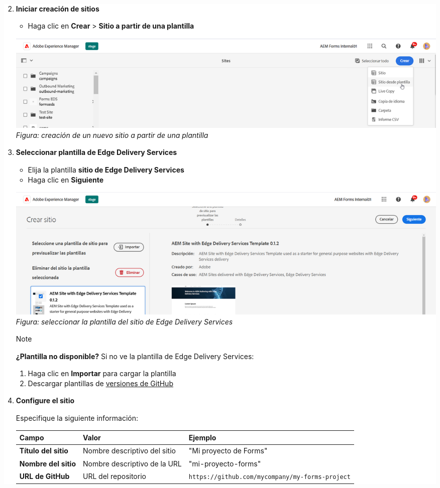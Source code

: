 2. **Iniciar creación de sitios**
   - Haga clic en **Crear** > **Sitio a partir de una plantilla**

   ![Opción de creación de sitio](/help/edge/docs/forms/assets/create-sites.png)
   *Figura: creación de un nuevo sitio a partir de una plantilla*

3. **Seleccionar plantilla de Edge Delivery Services**
   - Elija la plantilla **sitio de Edge Delivery Services**
   - Haga clic en **Siguiente**

   ![Selección de plantilla de sitio](/help/edge/docs/forms/assets/select-site-template.png)
   *Figura: seleccionar la plantilla del sitio de Edge Delivery Services*

   >[!NOTE]
   >
   >**¿Plantilla no disponible?** Si no ve la plantilla de Edge Delivery Services:
   >
   >1. Haga clic en **Importar** para cargar la plantilla
   >2. Descargar plantillas de [versiones de GitHub](https://github.com/adobe-rnd/aem-boilerplate-xwalk/releases)

4. **Configure el sitio**

   Especifique la siguiente información:

   | Campo | Valor | Ejemplo |
   |-----------------|-----------------------------|-----------------------------------------|
   | **Título del sitio** | Nombre descriptivo del sitio | &quot;Mi proyecto de Forms&quot; |
   | **Nombre del sitio** | Nombre descriptivo de la URL | &quot;mi-proyecto-forms&quot; |
   | **URL de GitHub** | URL del repositorio | `https://github.com/mycompany/my-forms-project` |
